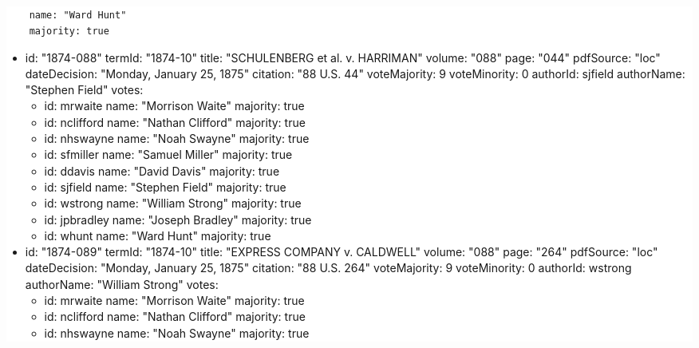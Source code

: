         name: "Ward Hunt"
        majority: true
  - id: "1874-088"
    termId: "1874-10"
    title: "SCHULENBERG et al. v. HARRIMAN"
    volume: "088"
    page: "044"
    pdfSource: "loc"
    dateDecision: "Monday, January 25, 1875"
    citation: "88 U.S. 44"
    voteMajority: 9
    voteMinority: 0
    authorId: sjfield
    authorName: "Stephen Field"
    votes:
      - id: mrwaite
        name: "Morrison Waite"
        majority: true
      - id: nclifford
        name: "Nathan Clifford"
        majority: true
      - id: nhswayne
        name: "Noah Swayne"
        majority: true
      - id: sfmiller
        name: "Samuel Miller"
        majority: true
      - id: ddavis
        name: "David Davis"
        majority: true
      - id: sjfield
        name: "Stephen Field"
        majority: true
      - id: wstrong
        name: "William Strong"
        majority: true
      - id: jpbradley
        name: "Joseph Bradley"
        majority: true
      - id: whunt
        name: "Ward Hunt"
        majority: true
  - id: "1874-089"
    termId: "1874-10"
    title: "EXPRESS COMPANY v. CALDWELL"
    volume: "088"
    page: "264"
    pdfSource: "loc"
    dateDecision: "Monday, January 25, 1875"
    citation: "88 U.S. 264"
    voteMajority: 9
    voteMinority: 0
    authorId: wstrong
    authorName: "William Strong"
    votes:
      - id: mrwaite
        name: "Morrison Waite"
        majority: true
      - id: nclifford
        name: "Nathan Clifford"
        majority: true
      - id: nhswayne
        name: "Noah Swayne"
        majority: true